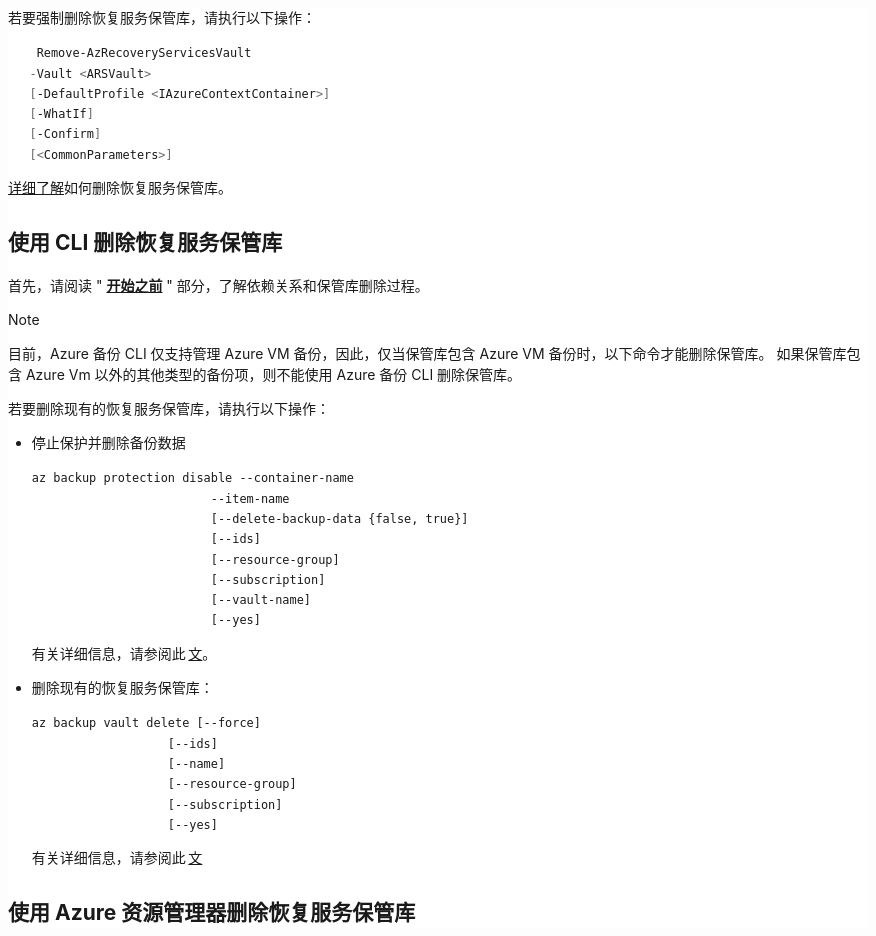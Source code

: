 若要强制删除恢复服务保管库，请执行以下操作： 

   ```PowerShell
       Remove-AzRecoveryServicesVault 
      -Vault <ARSVault> 
      [-DefaultProfile <IAzureContextContainer>] 
      [-WhatIf] 
      [-Confirm] 
      [<CommonParameters>]        
   ```

[详细了解](https://docs.microsoft.com/powershell/module/az.recoveryservices/remove-azrecoveryservicesvault)如何删除恢复服务保管库。 

## <a name="delete-the-recovery-services-vault-by-using-cli"></a>使用 CLI 删除恢复服务保管库

首先，请阅读 " **[开始之前](#before-you-start)** " 部分，了解依赖关系和保管库删除过程。

> [!NOTE]
> 目前，Azure 备份 CLI 仅支持管理 Azure VM 备份，因此，仅当保管库包含 Azure VM 备份时，以下命令才能删除保管库。 如果保管库包含 Azure Vm 以外的其他类型的备份项，则不能使用 Azure 备份 CLI 删除保管库。 

若要删除现有的恢复服务保管库，请执行以下操作： 

- 停止保护并删除备份数据 

    ```CLI
    az backup protection disable --container-name 
                             --item-name 
                             [--delete-backup-data {false, true}] 
                             [--ids] 
                             [--resource-group] 
                             [--subscription] 
                             [--vault-name] 
                             [--yes] 
    ```

    有关详细信息，请参阅此 [文](https://docs.microsoft.com/cli/azure/backup/protection?view=azure-cli-latest#az-backup-protection-disable.)。 

- 删除现有的恢复服务保管库： 

    ```CLI
    az backup vault delete [--force] 
                       [--ids] 
                       [--name] 
                       [--resource-group] 
                       [--subscription] 
                       [--yes] 
    ```

    有关详细信息，请参阅此 [文](https://docs.microsoft.com/cli/azure/backup/vault?view=azure-cli-latest) 

## <a name="delete-the-recovery-services-vault-by-using-azure-resource-manager"></a>使用 Azure 资源管理器删除恢复服务保管库
